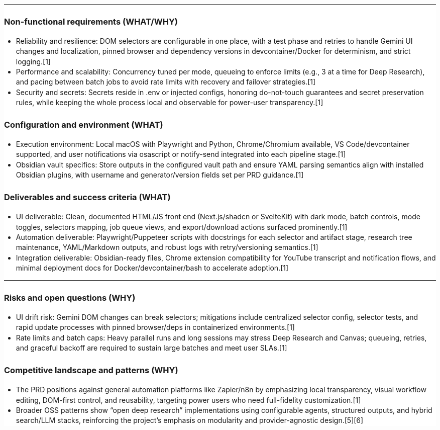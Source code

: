 ***

### Non-functional requirements (WHAT/WHY)
- Reliability and resilience: DOM selectors are configurable in one place, with a test phase and retries to handle Gemini UI changes and localization, pinned browser and dependency versions in devcontainer/Docker for determinism, and strict logging.[1]
- Performance and scalability: Concurrency tuned per mode, queueing to enforce limits (e.g., 3 at a time for Deep Research), and pacing between batch jobs to avoid rate limits with recovery and failover strategies.[1]
- Security and secrets: Secrets reside in .env or injected configs, honoring do-not-touch guarantees and secret preservation rules, while keeping the whole process local and observable for power-user transparency.[1]

### Configuration and environment (WHAT)
- Execution environment: Local macOS with Playwright and Python, Chrome/Chromium available, VS Code/devcontainer supported, and user notifications via osascript or notify-send integrated into each pipeline stage.[1]
- Obsidian vault specifics: Store outputs in the configured vault path and ensure YAML parsing semantics align with installed Obsidian plugins, with username and generator/version fields set per PRD guidance.[1]

### Deliverables and success criteria (WHAT)
- UI deliverable: Clean, documented HTML/JS front end (Next.js/shadcn or SvelteKit) with dark mode, batch controls, mode toggles, selectors mapping, job queue views, and export/download actions surfaced prominently.[1]
- Automation deliverable: Playwright/Puppeteer scripts with docstrings for each selector and artifact stage, research tree maintenance, YAML/Markdown outputs, and robust logs with retry/versioning semantics.[1]
- Integration deliverable: Obsidian-ready files, Chrome extension compatibility for YouTube transcript and notification flows, and minimal deployment docs for Docker/devcontainer/bash to accelerate adoption.[1]

***

### Risks and open questions (WHY)
- UI drift risk: Gemini DOM changes can break selectors; mitigations include centralized selector config, selector tests, and rapid update processes with pinned browser/deps in containerized environments.[1]
- Rate limits and batch caps: Heavy parallel runs and long sessions may stress Deep Research and Canvas; queueing, retries, and graceful backoff are required to sustain large batches and meet user SLAs.[1]

### Competitive landscape and patterns (WHY)
- The PRD positions against general automation platforms like Zapier/n8n by emphasizing local transparency, visual workflow editing, DOM-first control, and reusability, targeting power users who need full-fidelity customization.[1]
- Broader OSS patterns show “open deep research” implementations using configurable agents, structured outputs, and hybrid search/LLM stacks, reinforcing the project’s emphasis on modularity and provider-agnostic design.[5][6]
